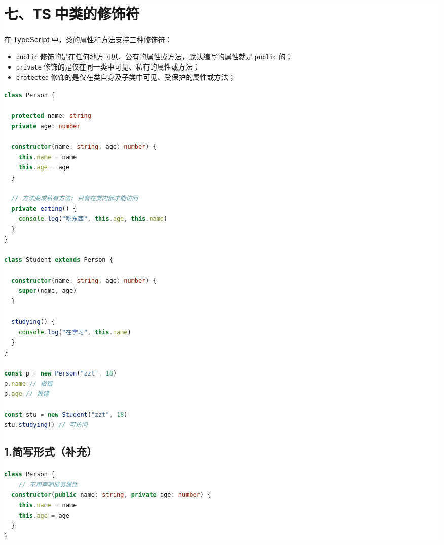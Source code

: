 # 七、TS 中类的修饰符

在 TypeScript 中，类的属性和方法支持三种修饰符：
- `public` 修饰的是在任何地方可见、公有的属性或方法，默认编写的属性就是 `public` 的； 
- `private` 修饰的是仅在同一类中可见、私有的属性或方法； 
- `protected` 修饰的是仅在类自身及子类中可见、受保护的属性或方法；

```typescript
class Person {
  
  protected name: string
  private age: number

  constructor(name: string, age: number) {
    this.name = name
    this.age = age
  }

  // 方法变成私有方法: 只有在类内部才能访问
  private eating() {
    console.log("吃东西", this.age, this.name)
  }
}

class Student extends Person {
  
  constructor(name: string, age: number) {
    super(name, age)
  }

  studying() {
    console.log("在学习", this.name)
  }
}

const p = new Person("zzt", 18)
p.name // 报错
p.age // 报错

const stu = new Student("zzt", 18)
stu.studying() // 可访问
```

## 1.简写形式（补充）

```typescript
class Person {
	// 不用声明成员属性
  constructor(public name: string, private age: number) {
    this.name = name
    this.age = age
  }
}
```


